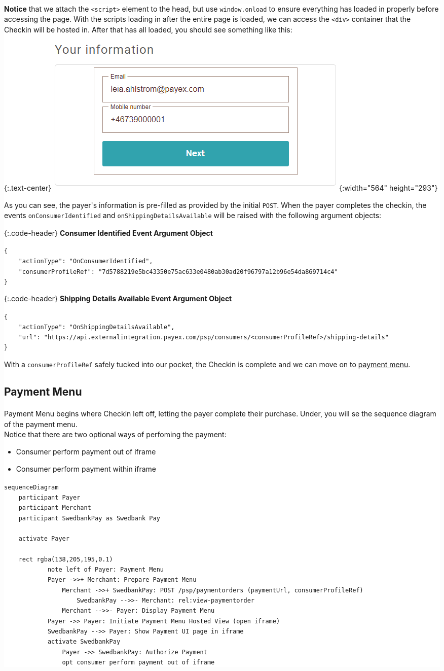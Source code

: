 **Notice** that we attach the `<script>` element to the head,
but use `window.onload` to ensure everything has loaded in properly
before accessing the page.
With the scripts loading in after the entire page is loaded, we can access the
`<div>` container that the Checkin will be hosted in.
After that has all loaded, you should see something like this:

{:.text-center}
![Consumer UI][checkin-image]{:width="564" height="293"}

As you can see, the payer's information is pre-filled as provided by the
initial `POST`. When the payer completes the checkin, the events
`onConsumerIdentified` and `onShippingDetailsAvailable` will be raised with
the following argument objects:

{:.code-header}
**Consumer Identified Event Argument Object**

```JS
{
    "actionType": "OnConsumerIdentified",
    "consumerProfileRef": "7d5788219e5bc43350e75ac633e0480ab30ad20f96797a12b96e54da869714c4"
}
```

{:.code-header}
**Shipping Details Available Event Argument Object**

```JS
{
    "actionType": "OnShippingDetailsAvailable",
    "url": "https://api.externalintegration.payex.com/psp/consumers/<consumerProfileRef>/shipping-details"
}
```

With a `consumerProfileRef` safely tucked into our pocket, the Checkin is
complete and we can move on to [payment menu](#payment-menu).

## Payment Menu

Payment Menu begins where Checkin left off, letting the payer complete
their purchase. Under, you will se the sequence diagram of the payment menu.<br>
Notice that there are two optional ways of perfoming the payment:

* Consumer perform payment out of iframe

* Consumer perform payment within iframe

```mermaid
sequenceDiagram
    participant Payer
    participant Merchant
    participant SwedbankPay as Swedbank Pay

    activate Payer

    rect rgba(138,205,195,0.1)
            note left of Payer: Payment Menu
            Payer ->>+ Merchant: Prepare Payment Menu
                Merchant ->>+ SwedbankPay: POST /psp/paymentorders (paymentUrl, consumerProfileRef)
                    SwedbankPay -->>- Merchant: rel:view-paymentorder
                Merchant -->>- Payer: Display Payment Menu
            Payer ->> Payer: Initiate Payment Menu Hosted View (open iframe)
            SwedbankPay -->> Payer: Show Payment UI page in iframe
            activate SwedbankPay
                Payer ->> SwedbankPay: Authorize Payment
                opt consumer perform payment out of iframe
```

[capture-operation]: /checkout/after-payment#capture
[checkin-image]: /assets/img/checkout/your-information.png
[consumer-reference]: /checkout/other-features#payeereference
[initiate-consumer-session]: /checkout/payment#checkin-back-end
[msisdn]: https://en.wikipedia.org/wiki/MSISDN
[operations]: /checkout/other-features#operations
[order-items]: #order-items
[payee-reference]: /checkout/other-features#payeereference
[payment-menu-image]: /assets/img/checkout/payment-methods.png
[payment-menu]: #payment-menu
[payment-order-capture]: /checkout/after-payment#capture
[payment-order-operations]: /checkout/after-payment#operations
[payment-order]: #payment-orders
[paymentorder-items]: #items
[technical-reference-onconsumer-identified]: /checkout/payment#payment-menu-front-end
[urls]: /checkout/other-features#urls-resource
[user-agent]: https://en.wikipedia.org/wiki/User_agent